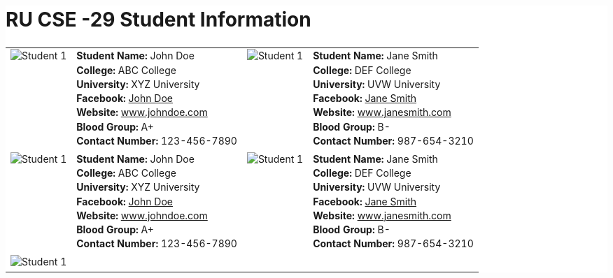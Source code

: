 <h1>RU CSE -29 Student Information</h1>
<table>
    <tr>
        <!-- Student 1 -->
        <td>
            <img src="https://github.com/prodhan2/TeamBaBy/blob/main/photo_2023-08-22_13-26-02.jpg" alt="Student 1" width="190" height="190">
        </td>
        <td>
            <strong>Student Name:</strong> John Doe<br>
            <strong>College:</strong> ABC College<br>
            <strong>University:</strong> XYZ University<br>
            <strong>Facebook:</strong> <a href="https://www.facebook.com/john.doe">John Doe</a><br>
            <strong>Website:</strong> <a href="https://www.johndoe.com">www.johndoe.com</a><br>
            <strong>Blood Group:</strong> A+<br>
            <strong>Contact Number:</strong> 123-456-7890
        </td>
        <!-- Student 2 -->
        <td>
            <img src="https://github.com/prodhan2/TeamBaBy/blob/main/photo_2023-08-22_13-26-02.jpg" alt="Student 1" width="190" height="190">
        </td>
        <td>
            <strong>Student Name:</strong> Jane Smith<br>
            <strong>College:</strong> DEF College<br>
            <strong>University:</strong> UVW University<br>
            <strong>Facebook:</strong> <a href="https://www.facebook.com/jane.smith">Jane Smith</a><br>
            <strong>Website:</strong> <a href="https://www.janesmith.com">www.janesmith.com</a><br>
            <strong>Blood Group:</strong> B-<br>
            <strong>Contact Number:</strong> 987-654-3210
        </td>
    </tr><tr>
        <!-- Student 1 -->
        <td>
            <img src="https://github.com/prodhan2/TeamBaBy/blob/main/photo_2023-08-22_13-26-02.jpg" alt="Student 1" width="190" height="190">
        </td>
        <td>
            <strong>Student Name:</strong> John Doe<br>
            <strong>College:</strong> ABC College<br>
            <strong>University:</strong> XYZ University<br>
            <strong>Facebook:</strong> <a href="https://www.facebook.com/john.doe">John Doe</a><br>
            <strong>Website:</strong> <a href="https://www.johndoe.com">www.johndoe.com</a><br>
            <strong>Blood Group:</strong> A+<br>
            <strong>Contact Number:</strong> 123-456-7890
        </td>
        <!-- Student 2 -->
        <td>
            <img src="https://github.com/prodhan2/TeamBaBy/blob/main/photo_2023-08-22_13-26-02.jpg" alt="Student 1" width="190" height="190">
        </td>
        <td>
            <strong>Student Name:</strong> Jane Smith<br>
            <strong>College:</strong> DEF College<br>
            <strong>University:</strong> UVW University<br>
            <strong>Facebook:</strong> <a href="https://www.facebook.com/jane.smith">Jane Smith</a><br>
            <strong>Website:</strong> <a href="https://www.janesmith.com">www.janesmith.com</a><br>
            <strong>Blood Group:</strong> B-<br>
            <strong>Contact Number:</strong> 987-654-3210
        </td>
    </tr><tr>
        <!-- Student 1 -->
        <td>
            <img src="https://github.com/prodhan2/TeamBaBy/blob/main/photo_2023-08-22_13-26-02.jpg" alt="Student 1" width="190" height="190">
        </td>